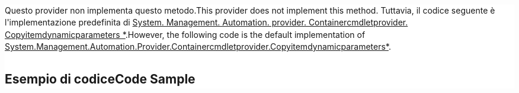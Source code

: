 <span data-ttu-id="feb9b-299">Questo provider non implementa questo metodo.</span><span class="sxs-lookup"><span data-stu-id="feb9b-299">This provider does not implement this method.</span></span> <span data-ttu-id="feb9b-300">Tuttavia, il codice seguente è l'implementazione predefinita di [System. Management. Automation. provider. Containercmdletprovider. Copyitemdynamicparameters \*](/dotnet/api/System.Management.Automation.Provider.ContainerCmdletProvider.CopyItemDynamicParameters).</span><span class="sxs-lookup"><span data-stu-id="feb9b-300">However, the following code is the default implementation of [System.Management.Automation.Provider.Containercmdletprovider.Copyitemdynamicparameters\*](/dotnet/api/System.Management.Automation.Provider.ContainerCmdletProvider.CopyItemDynamicParameters).</span></span>



## <a name="code-sample"></a><span data-ttu-id="feb9b-301">Esempio di codice</span><span class="sxs-lookup"><span data-stu-id="feb9b-301">Code Sample</span></span>

